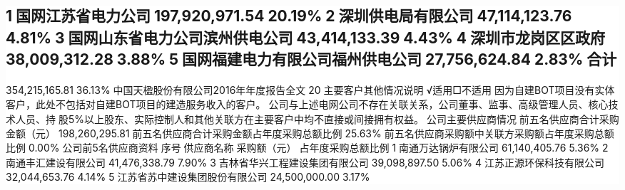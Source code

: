 1
国网江苏省电力公司
197,920,971.54
20.19%
2
深圳供电局有限公司
47,114,123.76
4.81%
3
国网山东省电力公司滨州供电公司
43,414,133.39
4.43%
4
深圳市龙岗区区政府
38,009,312.28
3.88%
5
国网福建电力有限公司福州供电公司
27,756,624.84
2.83%
合计
--
354,215,165.81
36.13%
中国天楹股份有限公司2016年年度报告全文
20
主要客户其他情况说明
√适用□不适用
因为自建BOT项目没有实体客户，此处不包括对自建BOT项目的建造服务收入的客户。
公司与上述电网公司不存在关联关系，公司董事、监事、高级管理人员、核心技术人员、持
股5%以上股东、实际控制人和其他关联方在主要客户中均不直接或间接拥有权益。
公司主要供应商情况
前五名供应商合计采购金额（元）
198,260,295.81
前五名供应商合计采购金额占年度采购总额比例
25.63%
前五名供应商采购额中关联方采购额占年度采购总额
比例
0.00%
公司前5名供应商资料
序号
供应商名称
采购额（元）
占年度采购总额比例
1
南通万达锅炉有限公司
61,140,405.76
5.36%
2
南通丰汇建设有限公司
41,476,338.79
7.90%
3
吉林省华兴工程建设集团有限公司
39,098,897.50
5.06%
4
江苏正源环保科技有限公司
32,044,653.76
4.14%
5
江苏省苏中建设集团股份有限公司
24,500,000.00
3.17%